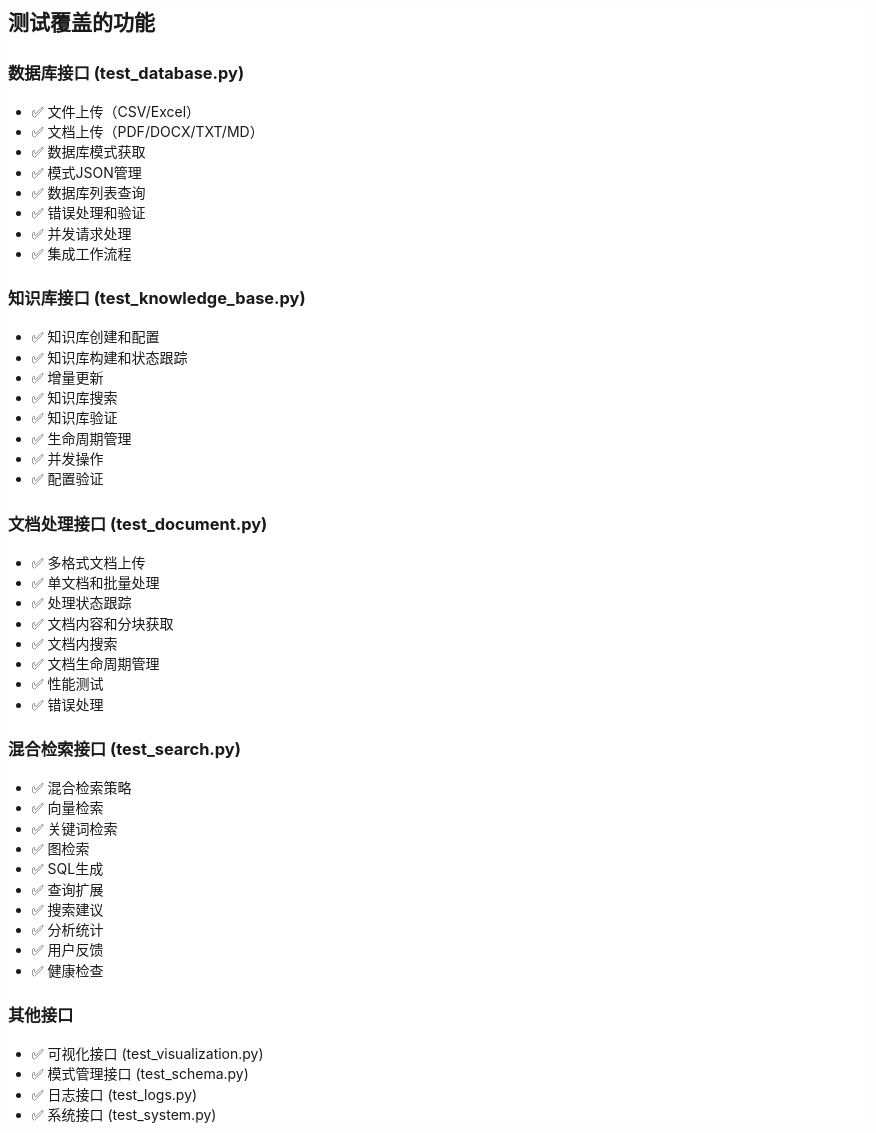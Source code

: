## 测试覆盖的功能

### 数据库接口 (test_database.py)
- ✅ 文件上传（CSV/Excel）
- ✅ 文档上传（PDF/DOCX/TXT/MD）
- ✅ 数据库模式获取
- ✅ 模式JSON管理
- ✅ 数据库列表查询
- ✅ 错误处理和验证
- ✅ 并发请求处理
- ✅ 集成工作流程

### 知识库接口 (test_knowledge_base.py)
- ✅ 知识库创建和配置
- ✅ 知识库构建和状态跟踪
- ✅ 增量更新
- ✅ 知识库搜索
- ✅ 知识库验证
- ✅ 生命周期管理
- ✅ 并发操作
- ✅ 配置验证

### 文档处理接口 (test_document.py)
- ✅ 多格式文档上传
- ✅ 单文档和批量处理
- ✅ 处理状态跟踪
- ✅ 文档内容和分块获取
- ✅ 文档内搜索
- ✅ 文档生命周期管理
- ✅ 性能测试
- ✅ 错误处理

### 混合检索接口 (test_search.py)
- ✅ 混合检索策略
- ✅ 向量检索
- ✅ 关键词检索
- ✅ 图检索
- ✅ SQL生成
- ✅ 查询扩展
- ✅ 搜索建议
- ✅ 分析统计
- ✅ 用户反馈
- ✅ 健康检查

### 其他接口
- ✅ 可视化接口 (test_visualization.py)
- ✅ 模式管理接口 (test_schema.py)
- ✅ 日志接口 (test_logs.py)
- ✅ 系统接口 (test_system.py)

